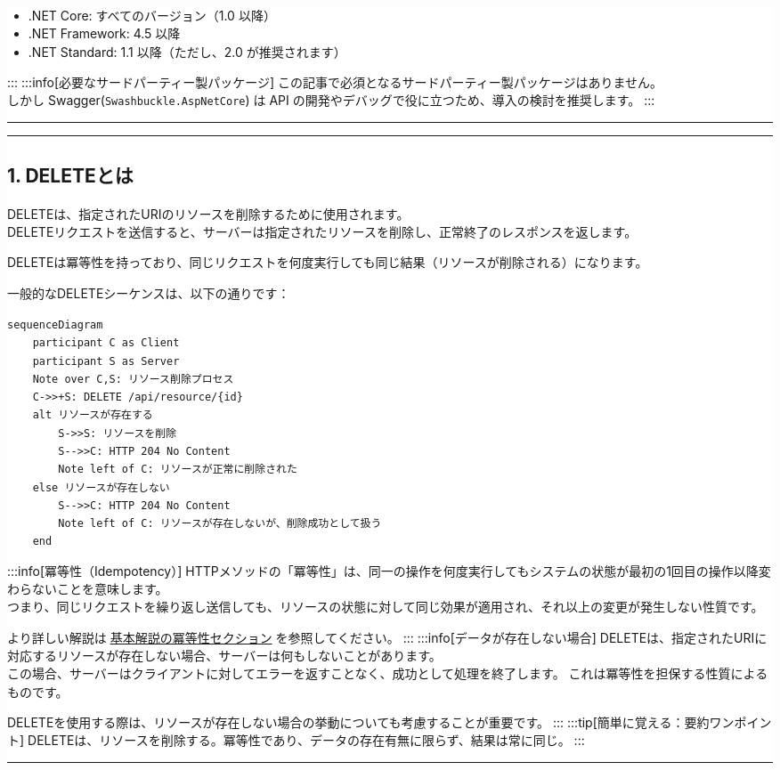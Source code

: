 * .NET Core: すべてのバージョン（1.0 以降）
* .NET Framework: 4.5 以降
* .NET Standard: 1.1 以降（ただし、2.0 が推奨されます）

:::
:::info[必要なサードパーティー製パッケージ]
この記事で必須となるサードパーティー製パッケージはありません。  
しかし Swagger(`Swashbuckle.AspNetCore`) は API の開発やデバッグで役に立つため、導入の検討を推奨します。
:::

---
---

## 1. DELETEとは

DELETEは、指定されたURIのリソースを削除するために使用されます。  
DELETEリクエストを送信すると、サーバーは指定されたリソースを削除し、正常終了のレスポンスを返します。

DELETEは冪等性を持っており、同じリクエストを何度実行しても同じ結果（リソースが削除される）になります。

一般的なDELETEシーケンスは、以下の通りです：

```mermaid
sequenceDiagram
    participant C as Client
    participant S as Server
    Note over C,S: リソース削除プロセス
    C->>+S: DELETE /api/resource/{id}
    alt リソースが存在する
        S->>S: リソースを削除
        S-->>C: HTTP 204 No Content
        Note left of C: リソースが正常に削除された
    else リソースが存在しない
        S-->>C: HTTP 204 No Content
        Note left of C: リソースが存在しないが、削除成功として扱う
    end
```

:::info[冪等性（Idempotency）]
HTTPメソッドの「冪等性」は、同一の操作を何度実行してもシステムの状態が最初の1回目の操作以降変わらないことを意味します。  
つまり、同じリクエストを繰り返し送信しても、リソースの状態に対して同じ効果が適用され、それ以上の変更が発生しない性質です。

より詳しい解説は [基本解説の冪等性セクション](/docs/technical-notebook/dotnet/http-protocol/basic-explanation#5-メソッドの冪等性について) を参照してください。
:::
:::info[データが存在しない場合]
DELETEは、指定されたURIに対応するリソースが存在しない場合、サーバーは何もしないことがあります。  
この場合、サーバーはクライアントに対してエラーを返すことなく、成功として処理を終了します。
これは冪等性を担保する性質によるものです。

DELETEを使用する際は、リソースが存在しない場合の挙動についても考慮することが重要です。
:::
:::tip[簡単に覚える：要約ワンポイント]
DELETEは、リソースを削除する。冪等性であり、データの存在有無に限らず、結果は常に同じ。
:::

---